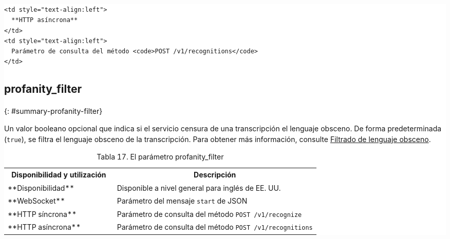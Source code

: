     <td style="text-align:left">
      **HTTP asíncrona**
    </td>
    <td style="text-align:left">
      Parámetro de consulta del método <code>POST /v1/recognitions</code>
    </td>
  </tr>
</table>

## profanity_filter
{: #summary-profanity-filter}

Un valor booleano opcional que indica si el servicio censura de una transcripción el lenguaje obsceno. De forma predeterminada (`true`), se filtra el lenguaje obsceno de la transcripción. Para obtener más información, consulte [Filtrado de lenguaje obsceno](/docs/services/speech-to-text-data?topic=speech-to-text-data-output#profanity_filter).

<table style="width:90%">
  <caption>Tabla 17. El parámetro profanity_filter</caption>
  <tr>
    <th>Disponibilidad y utilización</th>
    <th style="vertical-align:bottom">Descripción</th>
  </tr>
  <tr>
    <td style="text-align:left; width:35%">
      **Disponibilidad**
    </td>
    <td style="text-align:left">
      Disponible a nivel general para inglés de EE. UU.
    </td>
  </tr>
  <tr>
    <td style="text-align:left">
      **WebSocket**
    </td>
    <td style="text-align:left">
      Parámetro del mensaje <code>start</code> de JSON
    </td>
  </tr>
  <tr>
    <td style="text-align:left">
      **HTTP síncrona**
    </td>
    <td style="text-align:left">
      Parámetro de consulta del método <code>POST /v1/recognize</code>
    </td>
  </tr>
  <tr>
    <td style="text-align:left">
      **HTTP asíncrona**
    </td>
    <td style="text-align:left">
      Parámetro de consulta del método <code>POST /v1/recognitions</code>
    </td>
  </tr>
</table>
